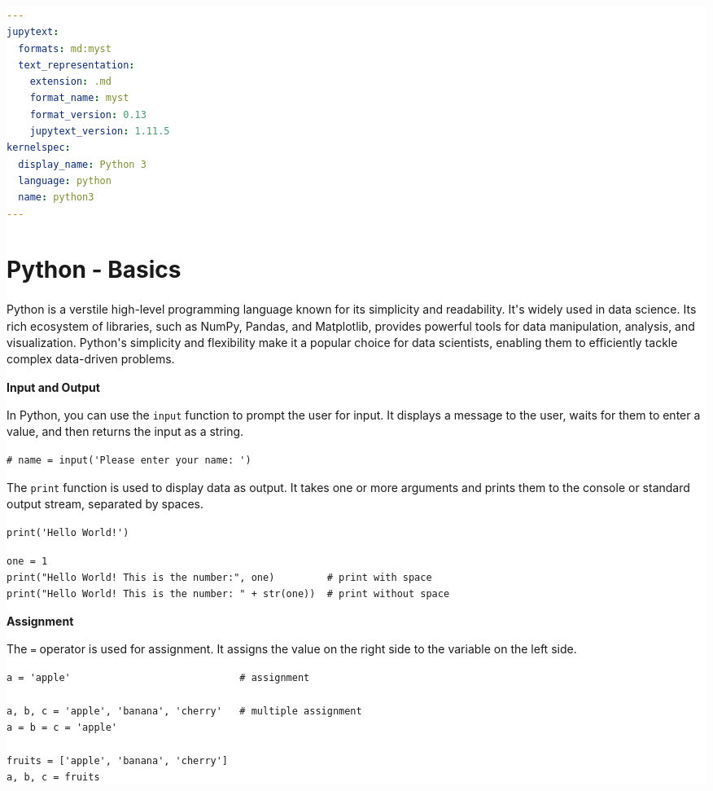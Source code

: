 ```yaml
---
jupytext:
  formats: md:myst
  text_representation:
    extension: .md
    format_name: myst
    format_version: 0.13
    jupytext_version: 1.11.5
kernelspec:
  display_name: Python 3
  language: python
  name: python3
---
```


# Python - Basics

Python is a verstile high-level programming language known for its simplicity and readability. It's widely used in data science. Its rich ecosystem of libraries, such as NumPy, Pandas, and Matplotlib, provides powerful tools for data manipulation, analysis, and visualization. Python's simplicity and flexibility make it a popular choice for data scientists, enabling them to efficiently tackle complex data-driven problems.

**Input and Output**

In Python, you can use the `input` function to prompt the user for input. It displays a message to the user, waits for them to enter a value, and then returns the input as a string.

```{code-cell}
# name = input('Please enter your name: ')
```

The `print` function is used to display data as output. It takes one or more arguments and prints them to the console or standard output stream, separated by spaces.

```{code-cell}
print('Hello World!')
```

```{code-cell}
one = 1
print("Hello World! This is the number:", one)         # print with space
print("Hello World! This is the number: " + str(one))  # print without space
```

**Assignment**

The `=` operator is used for assignment. It assigns the value on the right side to the variable on the left side.

```{code-cell}
a = 'apple'                             # assignment

a, b, c = 'apple', 'banana', 'cherry'   # multiple assignment
a = b = c = 'apple'

fruits = ['apple', 'banana', 'cherry']  
a, b, c = fruits
```
